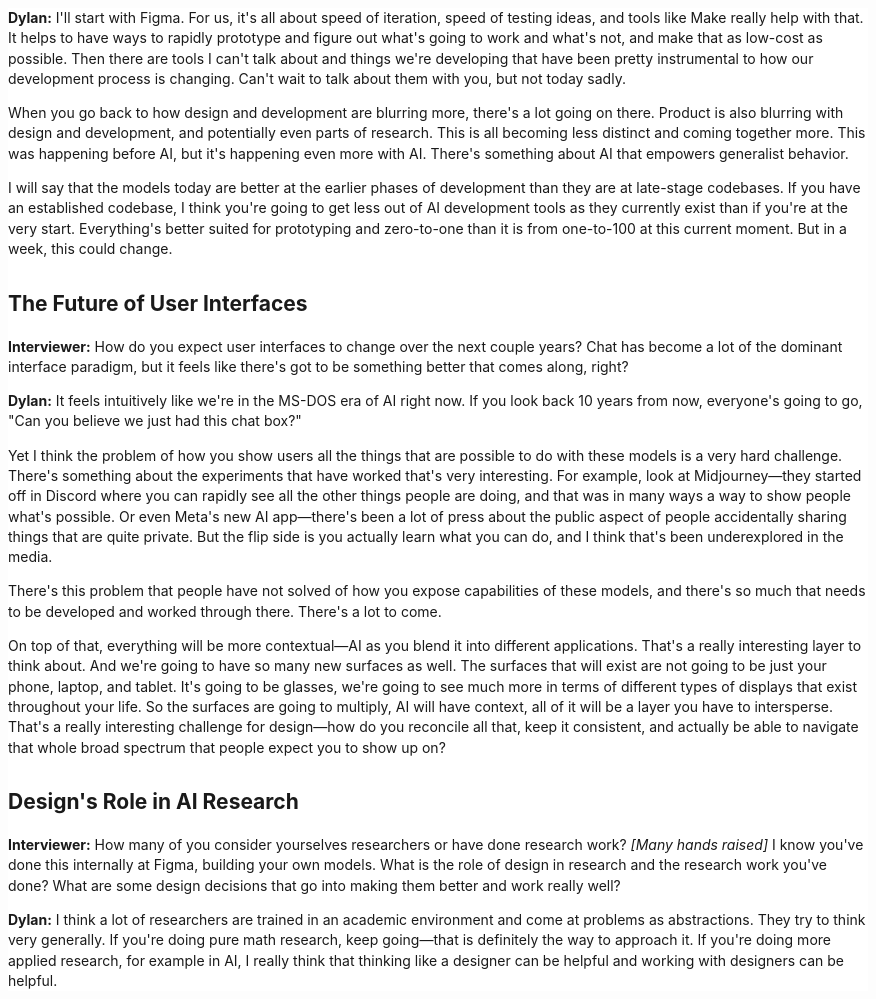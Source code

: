 **Dylan:** I'll start with Figma. For us, it's all about speed of iteration, speed of testing ideas, and tools like Make really help with that. It helps to have ways to rapidly prototype and figure out what's going to work and what's not, and make that as low-cost as possible. Then there are tools I can't talk about and things we're developing that have been pretty instrumental to how our development process is changing. Can't wait to talk about them with you, but not today sadly.

When you go back to how design and development are blurring more, there's a lot going on there. Product is also blurring with design and development, and potentially even parts of research. This is all becoming less distinct and coming together more. This was happening before AI, but it's happening even more with AI. There's something about AI that empowers generalist behavior.

I will say that the models today are better at the earlier phases of development than they are at late-stage codebases. If you have an established codebase, I think you're going to get less out of AI development tools as they currently exist than if you're at the very start. Everything's better suited for prototyping and zero-to-one than it is from one-to-100 at this current moment. But in a week, this could change.

## The Future of User Interfaces

**Interviewer:** How do you expect user interfaces to change over the next couple years? Chat has become a lot of the dominant interface paradigm, but it feels like there's got to be something better that comes along, right?

**Dylan:** It feels intuitively like we're in the MS-DOS era of AI right now. If you look back 10 years from now, everyone's going to go, "Can you believe we just had this chat box?"

Yet I think the problem of how you show users all the things that are possible to do with these models is a very hard challenge. There's something about the experiments that have worked that's very interesting. For example, look at Midjourney—they started off in Discord where you can rapidly see all the other things people are doing, and that was in many ways a way to show people what's possible. Or even Meta's new AI app—there's been a lot of press about the public aspect of people accidentally sharing things that are quite private. But the flip side is you actually learn what you can do, and I think that's been underexplored in the media.

There's this problem that people have not solved of how you expose capabilities of these models, and there's so much that needs to be developed and worked through there. There's a lot to come.

On top of that, everything will be more contextual—AI as you blend it into different applications. That's a really interesting layer to think about. And we're going to have so many new surfaces as well. The surfaces that will exist are not going to be just your phone, laptop, and tablet. It's going to be glasses, we're going to see much more in terms of different types of displays that exist throughout your life. So the surfaces are going to multiply, AI will have context, all of it will be a layer you have to intersperse. That's a really interesting challenge for design—how do you reconcile all that, keep it consistent, and actually be able to navigate that whole broad spectrum that people expect you to show up on?

## Design's Role in AI Research

**Interviewer:** How many of you consider yourselves researchers or have done research work? *[Many hands raised]* I know you've done this internally at Figma, building your own models. What is the role of design in research and the research work you've done? What are some design decisions that go into making them better and work really well?

**Dylan:** I think a lot of researchers are trained in an academic environment and come at problems as abstractions. They try to think very generally. If you're doing pure math research, keep going—that is definitely the way to approach it. If you're doing more applied research, for example in AI, I really think that thinking like a designer can be helpful and working with designers can be helpful.
